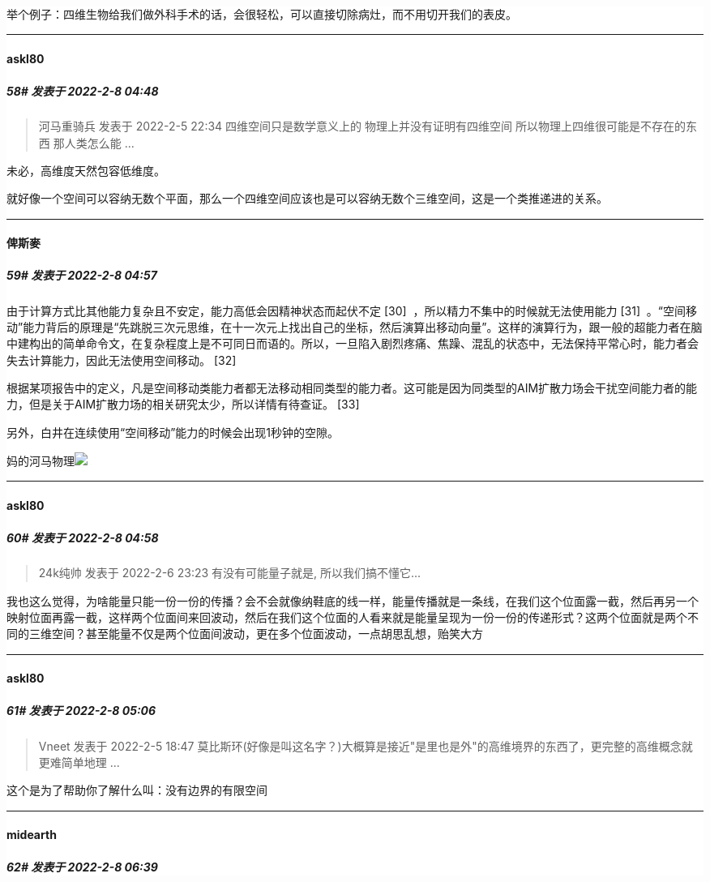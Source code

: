 举个例子：四维生物给我们做外科手术的话，会很轻松，可以直接切除病灶，而不用切开我们的表皮。

*****

####  askl80  
##### 58#       发表于 2022-2-8 04:48

<blockquote>河马重骑兵 发表于 2022-2-5 22:34
四维空间只是数学意义上的 物理上并没有证明有四维空间 所以物理上四维很可能是不存在的东西 那人类怎么能 ...</blockquote>
未必，高维度天然包容低维度。

就好像一个空间可以容纳无数个平面，那么一个四维空间应该也是可以容纳无数个三维空间，这是一个类推递进的关系。

*****

####  俾斯麥  
##### 59#       发表于 2022-2-8 04:57

由于计算方式比其他能力复杂且不安定，能力高低会因精神状态而起伏不定 [30]  ，所以精力不集中的时候就无法使用能力 [31]  。“空间移动”能力背后的原理是“先跳脱三次元思维，在十一次元上找出自己的坐标，然后演算出移动向量”。这样的演算行为，跟一般的超能力者在脑中建构出的简单命令文，在复杂程度上是不可同日而语的。所以，一旦陷入剧烈疼痛、焦躁、混乱的状态中，无法保持平常心时，能力者会失去计算能力，因此无法使用空间移动。 [32] 

根据某项报告中的定义，凡是空间移动类能力者都无法移动相同类型的能力者。这可能是因为同类型的AIM扩散力场会干扰空间能力者的能力，但是关于AIM扩散力场的相关研究太少，所以详情有待查证。 [33] 

另外，白井在连续使用“空间移动”能力的时候会出现1秒钟的空隙。

妈的河马物理<img src="https://static.saraba1st.com/image/smiley/face2017/068.png" referrerpolicy="no-referrer">

*****

####  askl80  
##### 60#       发表于 2022-2-8 04:58

<blockquote>24k纯帅 发表于 2022-2-6 23:23
有没有可能量子就是, 所以我们搞不懂它...</blockquote>
我也这么觉得，为啥能量只能一份一份的传播？会不会就像纳鞋底的线一样，能量传播就是一条线，在我们这个位面露一截，然后再另一个映射位面再露一截，这样两个位面间来回波动，然后在我们这个位面的人看来就是能量呈现为一份一份的传递形式？这两个位面就是两个不同的三维空间？甚至能量不仅是两个位面间波动，更在多个位面波动，一点胡思乱想，贻笑大方



*****

####  askl80  
##### 61#       发表于 2022-2-8 05:06

<blockquote>Vneet 发表于 2022-2-5 18:47
莫比斯环(好像是叫这名字？)大概算是接近"是里也是外"的高维境界的东西了，更完整的高维概念就更难简单地理 ...</blockquote>
这个是为了帮助你了解什么叫：没有边界的有限空间



*****

####  midearth  
##### 62#       发表于 2022-2-8 06:39
